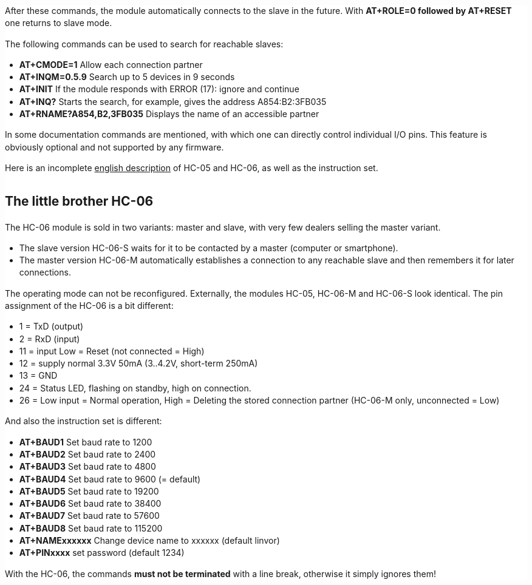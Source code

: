 After these commands, the module automatically connects to the slave in the future.
With **AT+ROLE=0 followed by AT+RESET** one returns to slave mode.

The following commands can be used to search for reachable slaves:

* **AT+CMODE=1** Allow each connection partner
* **AT+INQM=0.5.9** Search up to 5 devices in 9 seconds
* **AT+INIT** If the module responds with ERROR (17): ignore and continue
* **AT+INQ?** Starts the search, for example, gives the address A854:B2:3FB035
* **AT+RNAME?A854,B2,3FB035** Displays the name of an accessible partner 

In some documentation commands are mentioned,
with which one can directly control individual I/O pins.
This feature is obviously optional and not supported by any firmware.

Here is an incomplete [english description](HC-Serial-Bluetooth-Products.pdf)
of HC-05 and HC-06, as well as the instruction set.

## The little brother HC-06

The HC-06 module is sold in two variants: master and slave,
with very few dealers selling the master variant.

* The slave version HC-06-S waits for it to be contacted by a master
(computer or smartphone).
* The master version HC-06-M automatically establishes a connection
to any reachable slave and then remembers it for later connections. 

The operating mode can not be reconfigured. Externally, the modules HC-05, HC-06-M
and HC-06-S look identical. The pin assignment of the HC-06 is a bit different:

*  1 = TxD (output)
*  2 = RxD (input)
* 11 = input Low = Reset (not connected = High)
* 12 = supply normal 3.3V 50mA (3..4.2V, short-term 250mA)
* 13 = GND
* 24 = Status LED, flashing on standby, high on connection.
* 26 = Low input = Normal operation,
High = Deleting the stored connection partner (HC-06-M only, unconnected = Low) 

And also the instruction set is different:

* **AT+BAUD1** Set baud rate to 1200
* **AT+BAUD2** Set baud rate to 2400
* **AT+BAUD3** Set baud rate to 4800
* **AT+BAUD4** Set baud rate to 9600 (= default)
* **AT+BAUD5** Set baud rate to 19200
* **AT+BAUD6** Set baud rate to 38400
* **AT+BAUD7** Set baud rate to 57600
* **AT+BAUD8** Set baud rate to 115200
* **AT+NAMExxxxxx** Change device name to xxxxxx (default linvor)
* **AT+PINxxxx** set password (default 1234) 

With the HC-06, the commands **must not be terminated** with a line break,
otherwise it simply ignores them!
